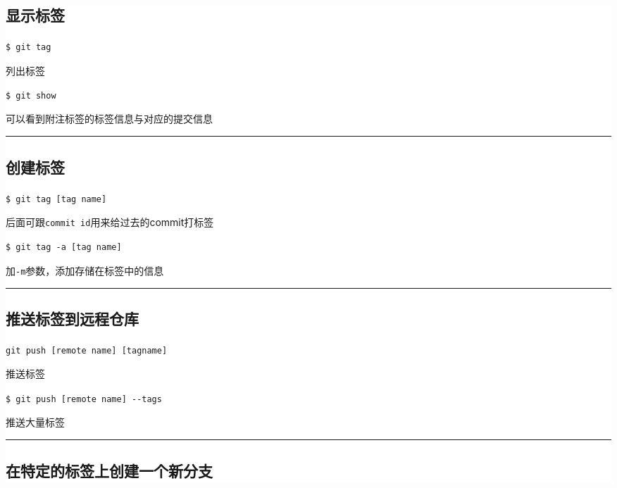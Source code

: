 

## 显示标签

```
$ git tag

```

列出标签

```
$ git show

```

可以看到附注标签的标签信息与对应的提交信息

---


## 创建标签

```
$ git tag [tag name]

```

后面可跟`commit id`用来给过去的commit打标签

```
$ git tag -a [tag name]

```

加`-m`参数，添加存储在标签中的信息

---


## 推送标签到远程仓库

```
git push [remote name] [tagname]

```

推送标签

```
$ git push [remote name] --tags

```

推送大量标签

---


## 在特定的标签上创建一个新分支
